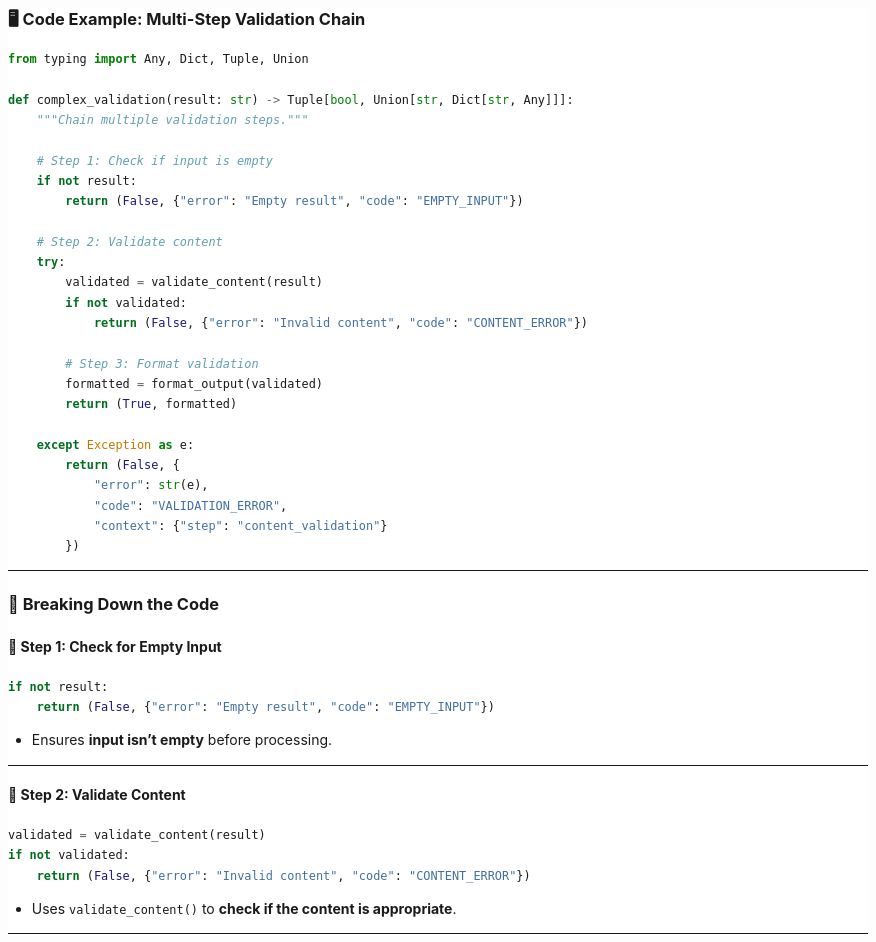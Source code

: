 
### 🖥 **Code Example: Multi-Step Validation Chain**  

```python
from typing import Any, Dict, Tuple, Union

def complex_validation(result: str) -> Tuple[bool, Union[str, Dict[str, Any]]]:
    """Chain multiple validation steps."""
    
    # Step 1: Check if input is empty
    if not result:
        return (False, {"error": "Empty result", "code": "EMPTY_INPUT"})

    # Step 2: Validate content
    try:
        validated = validate_content(result)
        if not validated:
            return (False, {"error": "Invalid content", "code": "CONTENT_ERROR"})

        # Step 3: Format validation
        formatted = format_output(validated)
        return (True, formatted)

    except Exception as e:
        return (False, {
            "error": str(e),
            "code": "VALIDATION_ERROR",
            "context": {"step": "content_validation"}
        })
```

---

### 📌 **Breaking Down the Code**  

#### 📍 **Step 1: Check for Empty Input**  
```python
if not result:
    return (False, {"error": "Empty result", "code": "EMPTY_INPUT"})
```
- Ensures **input isn’t empty** before processing.  

---

#### 📍 **Step 2: Validate Content**  
```python
validated = validate_content(result)
if not validated:
    return (False, {"error": "Invalid content", "code": "CONTENT_ERROR"})
```
- Uses `validate_content()` to **check if the content is appropriate**.  

---
